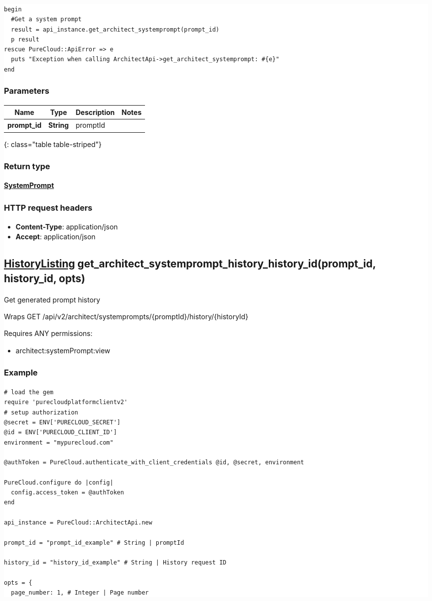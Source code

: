 ```{"language":"ruby"}
begin
  #Get a system prompt
  result = api_instance.get_architect_systemprompt(prompt_id)
  p result
rescue PureCloud::ApiError => e
  puts "Exception when calling ArchitectApi->get_architect_systemprompt: #{e}"
end
```

### Parameters

Name | Type | Description  | Notes
------------- | ------------- | ------------- | -------------
 **prompt_id** | **String**| promptId |  |
{: class="table table-striped"}


### Return type

[**SystemPrompt**](SystemPrompt.html)

### HTTP request headers

 - **Content-Type**: application/json
 - **Accept**: application/json



<a name="get_architect_systemprompt_history_history_id"></a>

## [**HistoryListing**](HistoryListing.html) get_architect_systemprompt_history_history_id(prompt_id, history_id, opts)



Get generated prompt history



Wraps GET /api/v2/architect/systemprompts/{promptId}/history/{historyId} 

Requires ANY permissions: 

* architect:systemPrompt:view


### Example
```{"language":"ruby"}
# load the gem
require 'purecloudplatformclientv2'
# setup authorization
@secret = ENV['PURECLOUD_SECRET']
@id = ENV['PURECLOUD_CLIENT_ID']
environment = "mypurecloud.com"

@authToken = PureCloud.authenticate_with_client_credentials @id, @secret, environment

PureCloud.configure do |config|
  config.access_token = @authToken
end

api_instance = PureCloud::ArchitectApi.new

prompt_id = "prompt_id_example" # String | promptId

history_id = "history_id_example" # String | History request ID

opts = { 
  page_number: 1, # Integer | Page number
```
